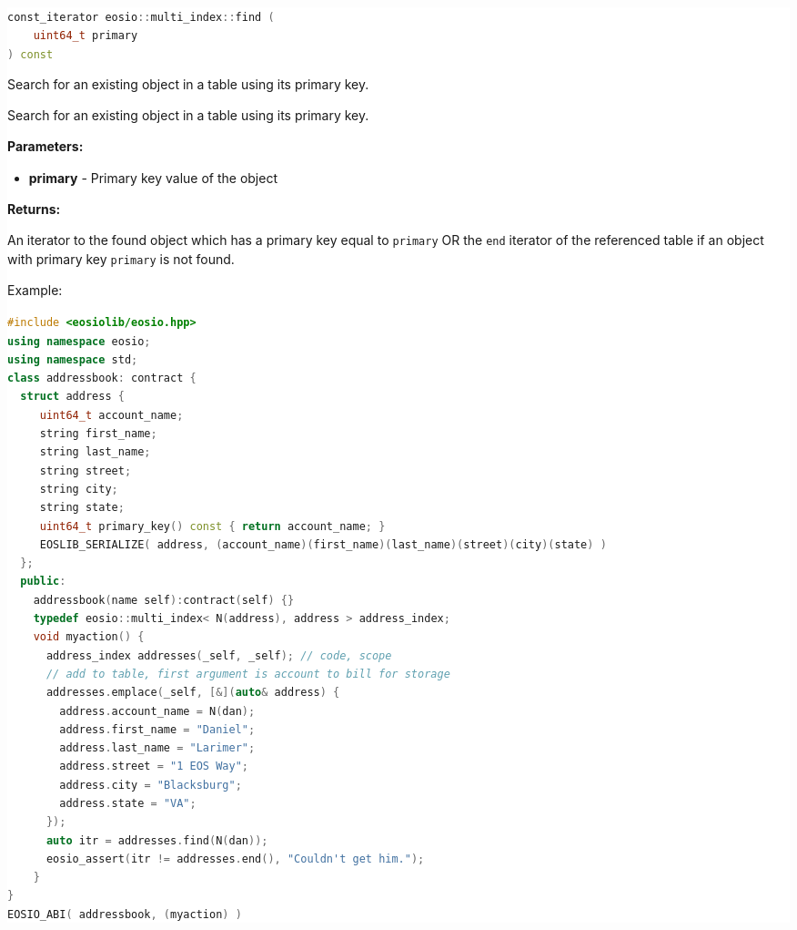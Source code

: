 ```cpp
const_iterator eosio::multi_index::find (
    uint64_t primary
) const
```

Search for an existing object in a table using its primary key. 

Search for an existing object in a table using its primary key. 

**Parameters:**


* **primary** - Primary key value of the object 



**Returns:**

An iterator to the found object which has a primary key equal to `primary` OR the `end` iterator of the referenced table if an object with primary key `primary` is not found.


Example:

```cpp
#include <eosiolib/eosio.hpp>
using namespace eosio;
using namespace std;
class addressbook: contract {
  struct address {
     uint64_t account_name;
     string first_name;
     string last_name;
     string street;
     string city;
     string state;
     uint64_t primary_key() const { return account_name; }
     EOSLIB_SERIALIZE( address, (account_name)(first_name)(last_name)(street)(city)(state) )
  };
  public:
    addressbook(name self):contract(self) {}
    typedef eosio::multi_index< N(address), address > address_index;
    void myaction() {
      address_index addresses(_self, _self); // code, scope
      // add to table, first argument is account to bill for storage
      addresses.emplace(_self, [&](auto& address) {
        address.account_name = N(dan);
        address.first_name = "Daniel";
        address.last_name = "Larimer";
        address.street = "1 EOS Way";
        address.city = "Blacksburg";
        address.state = "VA";
      });
      auto itr = addresses.find(N(dan));
      eosio_assert(itr != addresses.end(), "Couldn't get him.");
    }
}
EOSIO_ABI( addressbook, (myaction) )
```
